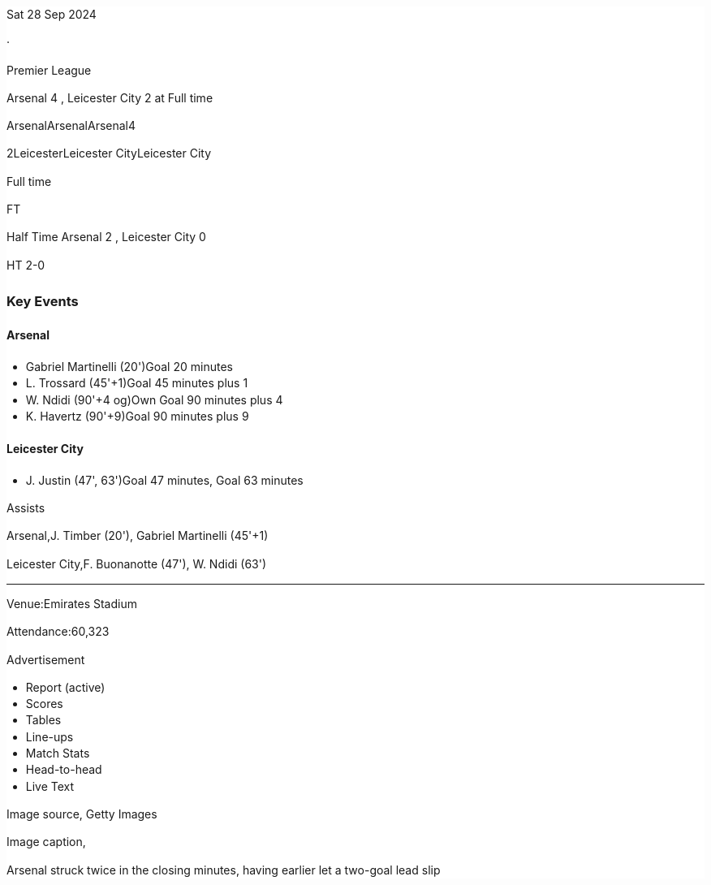 Sat 28 Sep 2024

‧

Premier League

Arsenal 4 , Leicester City 2 at Full time

ArsenalArsenalArsenal4

2LeicesterLeicester CityLeicester City

Full time

FT

Half Time Arsenal 2 , Leicester City 0

HT 2-0

### Key Events

#### Arsenal

-   Gabriel Martinelli (20')Goal 20 minutes
-   L. Trossard (45'+1)Goal 45 minutes plus 1
-   W. Ndidi (90'+4 og)Own Goal 90 minutes plus 4
-   K. Havertz (90'+9)Goal 90 minutes plus 9

#### Leicester City

-   J. Justin (47', 63')Goal 47 minutes, Goal 63 minutes

Assists

Arsenal,J. Timber (20'), Gabriel Martinelli (45'+1)

Leicester City,F. Buonanotte (47'), W. Ndidi (63')

___

Venue:Emirates Stadium

Attendance:60,323

Advertisement

-   Report (active)
-   Scores
-   Tables
-   Line-ups
-   Match Stats
-   Head-to-head
-   Live Text

Image source, Getty Images

Image caption,

Arsenal struck twice in the closing minutes, having earlier let a two-goal lead slip
